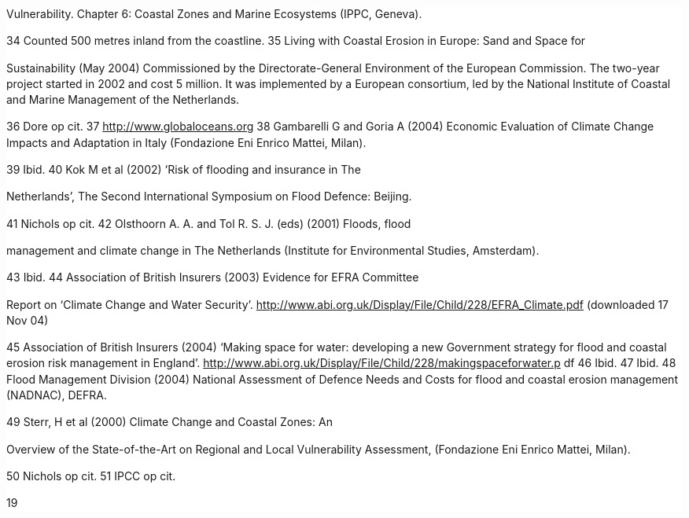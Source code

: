 Vulnerability. Chapter 6: Coastal Zones and Marine Ecosystems
(IPPC, Geneva).

34 Counted 500 metres inland from the coastline.
35 Living with Coastal Erosion in Europe: Sand and Space for

Sustainability (May 2004) Commissioned by the Directorate-General
Environment of the European Commission. The two-year project
started in 2002 and cost 5 million. It was implemented by a
European consortium, led by the National Institute of Coastal and
Marine Management of the Netherlands.

36 Dore op cit.
37 http://www.globaloceans.org
38 Gambarelli G and Goria A (2004) Economic Evaluation of Climate
Change Impacts and Adaptation in Italy (Fondazione Eni Enrico
Mattei, Milan).

39 Ibid.
40 Kok M et al (2002) ‘Risk of flooding and insurance in The

Netherlands’, The Second International Symposium on Flood
Defence: Beijing.

41 Nichols op cit.
42 Olsthoorn A. A. and Tol R. S. J. (eds) (2001) Floods, flood

management and climate change in The Netherlands (Institute for
Environmental Studies, Amsterdam).

43 Ibid.
44 Association of British Insurers (2003) Evidence for EFRA Committee

Report on ‘Climate Change and Water Security’.
http://www.abi.org.uk/Display/File/Child/228/EFRA_Climate.pdf
(downloaded 17 Nov 04)

45 Association of British Insurers (2004) ‘Making space for water:
developing a new Government strategy for flood and coastal
erosion risk management in England’.
http://www.abi.org.uk/Display/File/Child/228/makingspaceforwater.p
df
46 Ibid.
47 Ibid.
48 Flood Management Division (2004) National Assessment of
Defence Needs and Costs for flood and coastal erosion
management (NADNAC), DEFRA.

49 Sterr, H et al (2000) Climate Change and Coastal Zones: An

Overview of the State-of-the-Art on Regional and Local Vulnerability
Assessment, (Fondazione Eni Enrico Mattei, Milan).

50 Nichols op cit.
51 IPCC op cit.

19
